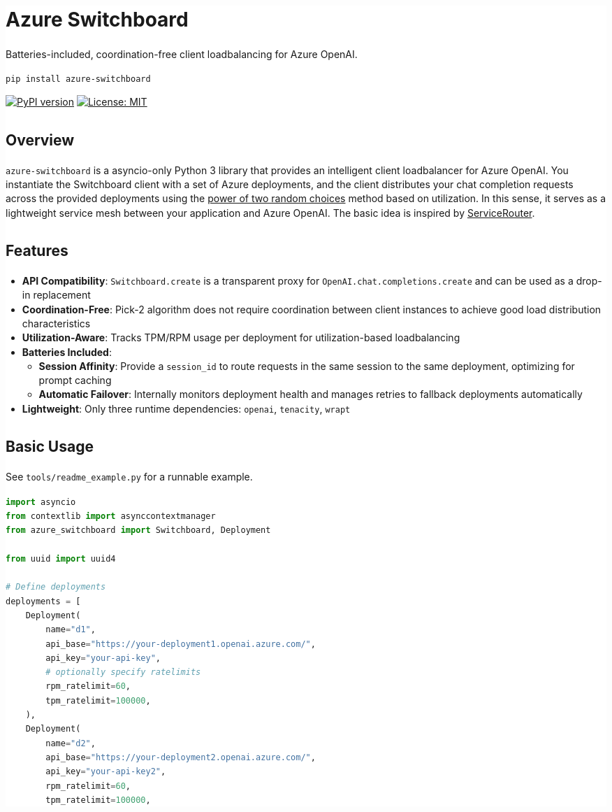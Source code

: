 # Azure Switchboard

Batteries-included, coordination-free client loadbalancing for Azure OpenAI.

```bash
pip install azure-switchboard
```

[![PyPI version](https://badge.fury.io/py/azure-switchboard.svg)](https://badge.fury.io/py/azure-switchboard)
[![License: MIT](https://img.shields.io/badge/License-MIT-yellow.svg)](https://opensource.org/licenses/MIT)

## Overview

`azure-switchboard` is a asyncio-only Python 3 library that provides an intelligent client loadbalancer for Azure OpenAI. You instantiate the Switchboard client with a set of Azure deployments, and the client distributes your chat completion requests across the provided deployments using the [power of two random choices](https://www.eecs.harvard.edu/~michaelm/postscripts/handbook2001.pdf) method based on utilization. In this sense, it serves as a lightweight service mesh between your application and Azure OpenAI. The basic idea is inspired by [ServiceRouter](https://www.usenix.org/system/files/osdi23-saokar.pdf).

## Features

- **API Compatibility**: `Switchboard.create` is a transparent proxy for `OpenAI.chat.completions.create` and can be used as a drop-in replacement
- **Coordination-Free**: Pick-2 algorithm does not require coordination between client instances to achieve good load distribution characteristics
- **Utilization-Aware**: Tracks TPM/RPM usage per deployment for utilization-based loadbalancing
- **Batteries Included**:
    - **Session Affinity**: Provide a `session_id` to route requests in the same session to the same deployment, optimizing for prompt caching
    - **Automatic Failover**: Internally monitors deployment health and manages retries to fallback deployments automatically
- **Lightweight**: Only three runtime dependencies: `openai`, `tenacity`, `wrapt`

## Basic Usage

See `tools/readme_example.py` for a runnable example.

```python
import asyncio
from contextlib import asynccontextmanager
from azure_switchboard import Switchboard, Deployment

from uuid import uuid4

# Define deployments
deployments = [
    Deployment(
        name="d1",
        api_base="https://your-deployment1.openai.azure.com/",
        api_key="your-api-key",
        # optionally specify ratelimits
        rpm_ratelimit=60,
        tpm_ratelimit=100000,
    ),
    Deployment(
        name="d2",
        api_base="https://your-deployment2.openai.azure.com/",
        api_key="your-api-key2",
        rpm_ratelimit=60,
        tpm_ratelimit=100000,
```